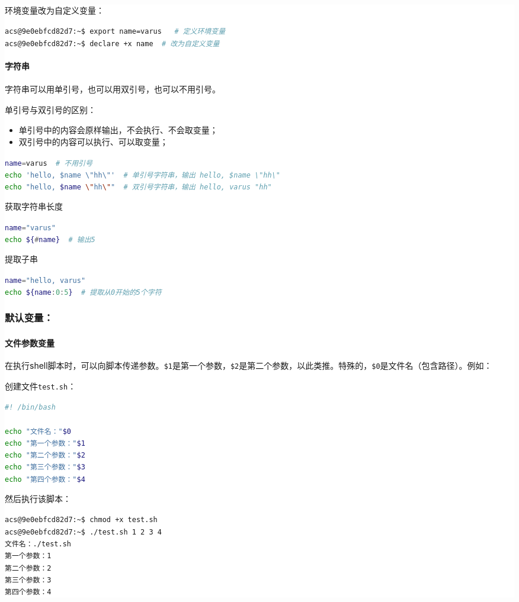 环境变量改为自定义变量：

```bash
acs@9e0ebfcd82d7:~$ export name=varus   # 定义环境变量
acs@9e0ebfcd82d7:~$ declare +x name  # 改为自定义变量
```

#### 字符串

字符串可以用单引号，也可以用双引号，也可以不用引号。

单引号与双引号的区别：

- 单引号中的内容会原样输出，不会执行、不会取变量；
- 双引号中的内容可以执行、可以取变量；

```bash
name=varus  # 不用引号
echo 'hello, $name \"hh\"'  # 单引号字符串，输出 hello, $name \"hh\"
echo "hello, $name \"hh\""  # 双引号字符串，输出 hello, varus "hh"
```

获取字符串长度

```bash
name="varus"
echo ${#name}  # 输出5
```

提取子串

```bash
name="hello, varus"
echo ${name:0:5}  # 提取从0开始的5个字符
```

### 默认变量：

#### 文件参数变量

在执行shell脚本时，可以向脚本传递参数。`$1`是第一个参数，`$2`是第二个参数，以此类推。特殊的，`$0`是文件名（包含路径）。例如：

创建文件`test.sh`：

```bash
#! /bin/bash

echo "文件名："$0
echo "第一个参数："$1
echo "第二个参数："$2
echo "第三个参数："$3
echo "第四个参数："$4
```

然后执行该脚本：

```bash
acs@9e0ebfcd82d7:~$ chmod +x test.sh 
acs@9e0ebfcd82d7:~$ ./test.sh 1 2 3 4
文件名：./test.sh
第一个参数：1
第二个参数：2
第三个参数：3
第四个参数：4
```
